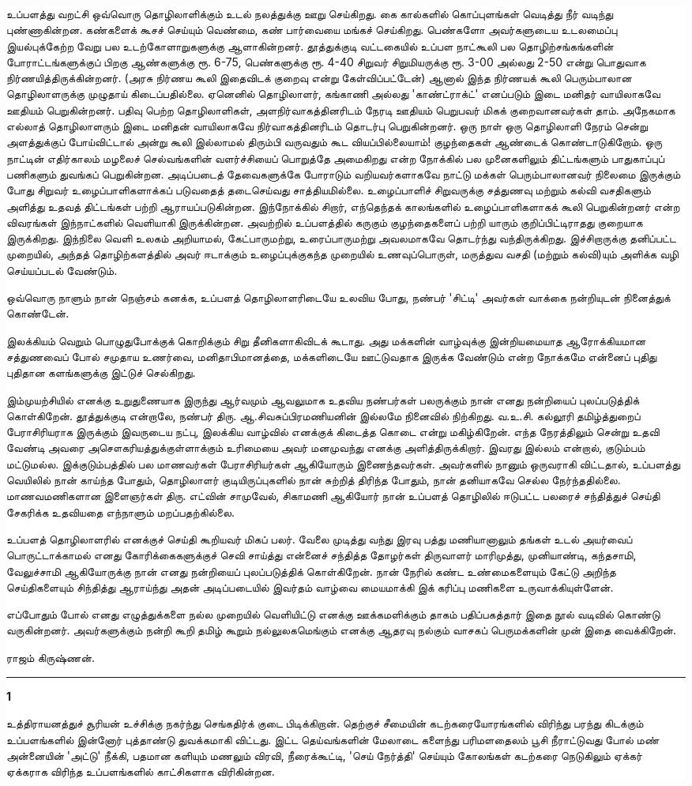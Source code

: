 உப்பளத்து வறட்சி ஒவ்வொரு தொழிலாளிக்கும் உடல் நலத்துக்கு ஊறு செய்கிறது. கை கால்களில் கொப்புளங்கள் வெடித்து நீர் வடிந்து புண்ணாகின்றன. கண்களைக் கூசச் செய்யும் வெண்மை, கண் பார்வையை மங்கச் செய்கிறது. பெண்களோ அவர்களுடைய உடலமைப்பு இயல்புக்கேற்ற வேறு பல உடற்கோளாறுகளுக்கு ஆளாகின்றனர். தூத்துக்குடி வட்டகையில் உப்பள நாட்கூலி பல தொழிற்சங்கங்களின் போராட்டங்களுக்குப் பிறகு ஆண்களுக்கு ரூ. 6-75, பெண்களுக்கு ரூ. 4-40 சிறுவர் சிறுமியருக்கு ரூ. 3-00 அல்லது 2-50 என்று பொதுவாக நிர்ணயித்திருக்கின்றனர். (அரசு நிர்ணய கூலி இதைவிடக் குறைவு என்று கேள்விப்பட்டேன்) ஆனால் இந்த நிர்ணயக் கூலி பெரும்பாலான தொழிலாளருக்கு முழுதாய் கிடைப்பதில்லை. ஏனெனில் தொழிலாளர், கங்காணி அல்லது 'காண்ட்ராக்ட்' எனப்படும் இடை மனிதர் வாயிலாகவே ஊதியம் பெறுகின்றனர். பதிவு பெற்ற தொழிலாளிகள், அளநிர்வாகத்தினரிடம் நேரடி ஊதியம் பெறுபவர் மிகக் குறைவானவர்கள் தாம். அநேகமாக எல்லாத் தொழிலாளரும் இடை மனிதன் வாயிலாகவே நிர்வாகத்தினரிடம் தொடர்பு பெறுகின்றனர். ஒரு நாள் ஒரு தொழிலாளி நேரம் சென்று அளத்துக்குப் போய்விட்டால் அன்று கூலி இல்லாமல் திரும்பி வருவதும் கூட வியப்பில்லையாம்! குழந்தைகள் ஆண்டைக் கொண்டாடுகிறோம். ஒரு நாட்டின் எதிர்காலம் மழலைச் செல்வங்களின் வளர்ச்சியைப் பொறுத்தே அமைகிறது என்ற நோக்கில் பல முனைகளிலும் திட்டங்களும் பாதுகாப்புப் பணிகளும் துவங்கப் பெறுகின்றன. அடிப்படைத் தேவைகளுக்கே போராடும் வறியவர்களாகவே நாட்டு மக்கள் பெரும்பாலானவர் நிலைமை இருக்கும் போது சிறுவர் உழைப்பாளிகளாக்கப் படுவதைத் தடைசெய்வது சாத்தியமில்லை. உழைப்பாளிச் சிறுவருக்கு சத்துணவு மற்றும் கல்வி வசதிகளும் அளித்து உதவத் திட்டங்கள் பற்றி ஆராயப்படுகின்றன. இந்நோக்கில் சிறார், எந்தெந்தக் காலங்களில் உழைப்பாளிகளாகக் கூலி பெறுகின்றனர் என்ற விவரங்கள் இந்நாட்களில் வெளியாகி இருக்கின்றன. அவற்றில் உப்பளத்தில் கருகும் குழந்தைகளைப் பற்றி யாரும் குறிப்பிட்டிராதது குறையாக இருக்கிறது. இந்நிலை வெளி உலகம் அறியாமல், கேட்பாருமற்று, உரைப்பாருமற்று அவலமாகவே தொடர்ந்து வந்திருக்கிறது. இச்சிறாருக்கு தனிப்பட்ட முறையில், அந்தத் தொழிற்களத்தில் அவர் ஈடாக்கும் உழைப்புக்குகந்த முறையில் உணவுப்பொருள், மருத்துவ வசதி (மற்றும் கல்வி)யும் அளிக்க வழி செய்யப்படல் வேண்டும்.  

ஒவ்வொரு நாளும் நான் நெஞ்சம் கனக்க, உப்பளத் தொழிலாளரிடையே உலவிய போது, நண்பர் 'சிட்டி' அவர்கள் வாக்கை நன்றியுடன் நினைத்துக் கொண்டேன்.  

இலக்கியம் வெறும் பொழுதுபோக்குக் கொறிக்கும் சிறு தீனிகளாகிவிடக் கூடாது. அது மக்களின் வாழ்வுக்கு இன்றியமையாத ஆரோக்கியமான சத்துணவைப் போல் சமுதாய உணர்வை, மனிதாபிமானத்தை, மக்களிடையே ஊட்டுவதாக இருக்க வேண்டும் என்ற நோக்கமே என்னைப் புதிது புதிதான களங்களுக்கு இட்டுச் செல்கிறது.  

இம்முயற்சியில் எனக்கு உறுதுணையாக இருந்து ஆர்வமும் ஆவலுமாக உதவிய நண்பர்கள் பலருக்கும் நான் எனது நன்றியைப் புலப்படுத்திக் கொள்கிறேன். தூத்துக்குடி என்றாலே, நண்பர் திரு. ஆ.சிவசுப்பிரமணியனின் இல்லமே நினைவில் நிற்கிறது. வ.உ.சி. கல்லூரி தமிழ்த்துறைப் பேராசிரியராக இருக்கும் இவருடைய நட்பு, இலக்கிய வாழ்வில் எனக்குக் கிடைத்த கொடை என்று மகிழ்கிறேன். எந்த நேரத்திலும் சென்று உதவி வேண்டி அவரை அசௌகரியத்துக்குள்ளாக்கும் உரிமையை அவர் மனமுவந்து எனக்கு அளித்திருக்கிறார். இவரது இல்லம் என்றால், குடும்பம் மட்டுமல்ல. இக்குடும்பத்தில் பல மாணவர்கள் பேராசிரியர்கள் ஆகியோரும் இணைந்தவர்கள். அவர்களில் நானும் ஒருவராகி விட்டதால், உப்பளத்து வெயிலில் நான் காய்ந்த போதும், தொழிலாளர் குடியிருப்புகளில் நான் சுற்றித் திரிந்த போதும், நான் தனியாகவே செல்ல நேர்ந்ததில்லை. மாணவமணிகளான இளைஞர்கள் திரு. எட்வின் சாமுவேல், சிகாமணி ஆகியோர் நான் உப்பளத் தொழிலில் ஈடுபட்ட பலரைச் சந்தித்துச் செய்தி சேகரிக்க உதவியதை எந்நாளும் மறப்பதற்கில்லை.  

உப்பளத் தொழிலாளரில் எனக்குச் செய்தி கூறியவர் மிகப் பலர். வேலை முடித்து வந்து இரவு பத்து மணியானாலும் தங்கள் உடல் அயர்வைப் பொருட்டாக்காமல் எனது கோரிக்கைகளுக்குச் செவி சாய்த்து என்னைச் சந்தித்த தோழர்கள் திருவாளர் மாரிமுத்து, முனியாண்டி, கந்தசாமி, வேலுச்சாமி ஆகியோருக்கு நான் எனது நன்றியைப் புலப்படுத்திக் கொள்கிறேன். நான் நேரில் கண்ட உண்மைகளையும் கேட்டு அறிந்த செய்திகளையும் சிந்தித்து ஆராய்ந்து அதன் அடிப்படையில் இவர்தம் வாழ்வை மையமாக்கி இக் கரிப்பு மணிகளை உருவாக்கியுள்ளேன்.  

எப்போதும் போல் எனது எழுத்துக்களை நல்ல முறையில் வெளியிட்டு எனக்கு ஊக்கமளிக்கும் தாகம் பதிப்பகத்தார் இதை நூல் வடிவில் கொண்டு வருகின்றனர். அவர்களுக்கும் நன்றி கூறி தமிழ் கூறும் நல்லுலகமெங்கும் எனக்கு ஆதரவு நல்கும் வாசகப் பெருமக்களின் முன் இதை வைக்கிறேன்.  

ராஜம் கிருஷ்ணன்.  

-----------------  

**1**  

உத்திராயனத்துச் சூரியன் உச்சிக்கு நகர்ந்து செங்கதிர்க் குடை பிடிக்கிறான். தெற்குச் சீமையின் கடற்கரையோரங்களில் விரிந்து பரந்து கிடக்கும் உப்பளங்களில் இன்னோர் புத்தாண்டு துவக்கமாகி விட்டது. இட்ட தெய்வங்களின் மேலாடை களைந்து பரிமளதைலம் பூசி நீராட்டுவது போல் மண் அன்னையின் 'அட்டு' நீக்கி, பதமான களியும் மணலும் விரவி, நீரைக்கூட்டி, 'செய் நேர்த்தி' செய்யும் கோலங்கள் கடற்கரை நெடுகிலும் ஏக்கர் ஏக்கராக விரிந்த உப்பளங்களில் காட்சிகளாக விரிகின்றன.  
